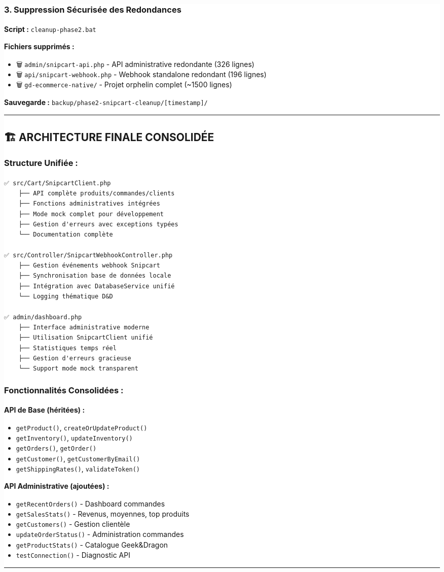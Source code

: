 ### **3. Suppression Sécurisée des Redondances**
**Script :** `cleanup-phase2.bat`

**Fichiers supprimés :**
- 🗑️ `admin/snipcart-api.php` - API administrative redondante (326 lignes)
- 🗑️ `api/snipcart-webhook.php` - Webhook standalone redondant (196 lignes)  
- 🗑️ `gd-ecommerce-native/` - Projet orphelin complet (~1500 lignes)

**Sauvegarde :** `backup/phase2-snipcart-cleanup/[timestamp]/`

---

## 🏗️ **ARCHITECTURE FINALE CONSOLIDÉE**

### **Structure Unifiée :**
```
✅ src/Cart/SnipcartClient.php
    ├── API complète produits/commandes/clients
    ├── Fonctions administratives intégrées
    ├── Mode mock complet pour développement
    ├── Gestion d'erreurs avec exceptions typées
    └── Documentation complète

✅ src/Controller/SnipcartWebhookController.php
    ├── Gestion événements webhook Snipcart
    ├── Synchronisation base de données locale
    ├── Intégration avec DatabaseService unifié
    └── Logging thématique D&D

✅ admin/dashboard.php
    ├── Interface administrative moderne
    ├── Utilisation SnipcartClient unifié
    ├── Statistiques temps réel
    ├── Gestion d'erreurs gracieuse
    └── Support mode mock transparent
```

### **Fonctionnalités Consolidées :**

**API de Base (héritées) :**
- `getProduct()`, `createOrUpdateProduct()`
- `getInventory()`, `updateInventory()`
- `getOrders()`, `getOrder()`
- `getCustomer()`, `getCustomerByEmail()`
- `getShippingRates()`, `validateToken()`

**API Administrative (ajoutées) :**
- `getRecentOrders()` - Dashboard commandes
- `getSalesStats()` - Revenus, moyennes, top produits
- `getCustomers()` - Gestion clientèle
- `updateOrderStatus()` - Administration commandes
- `getProductStats()` - Catalogue Geek&Dragon
- `testConnection()` - Diagnostic API

---